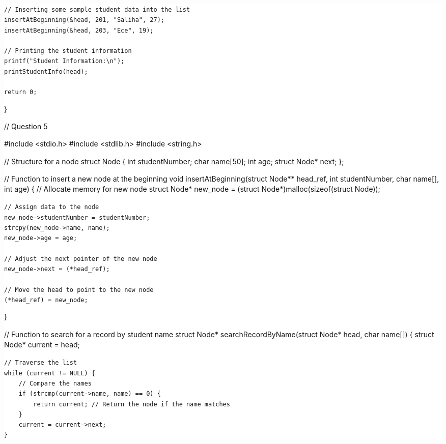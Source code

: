     // Inserting some sample student data into the list
    insertAtBeginning(&head, 201, "Saliha", 27);
    insertAtBeginning(&head, 203, "Ece", 19);

    // Printing the student information
    printf("Student Information:\n");
    printStudentInfo(head);

    return 0;
}






//                                                                 Question 5


#include <stdio.h>
#include <stdlib.h>
#include <string.h>

// Structure for a node
struct Node {
    int studentNumber;
    char name[50];
    int age;
    struct Node* next;
};

// Function to insert a new node at the beginning
void insertAtBeginning(struct Node** head_ref, int studentNumber, char name[], int age) {
    // Allocate memory for new node
    struct Node* new_node = (struct Node*)malloc(sizeof(struct Node));

    // Assign data to the node
    new_node->studentNumber = studentNumber;
    strcpy(new_node->name, name);
    new_node->age = age;

    // Adjust the next pointer of the new node
    new_node->next = (*head_ref);

    // Move the head to point to the new node
    (*head_ref) = new_node;
}

// Function to search for a record by student name
struct Node* searchRecordByName(struct Node* head, char name[]) {
    struct Node* current = head;

    // Traverse the list
    while (current != NULL) {
        // Compare the names
        if (strcmp(current->name, name) == 0) {
            return current; // Return the node if the name matches
        }
        current = current->next;
    }
